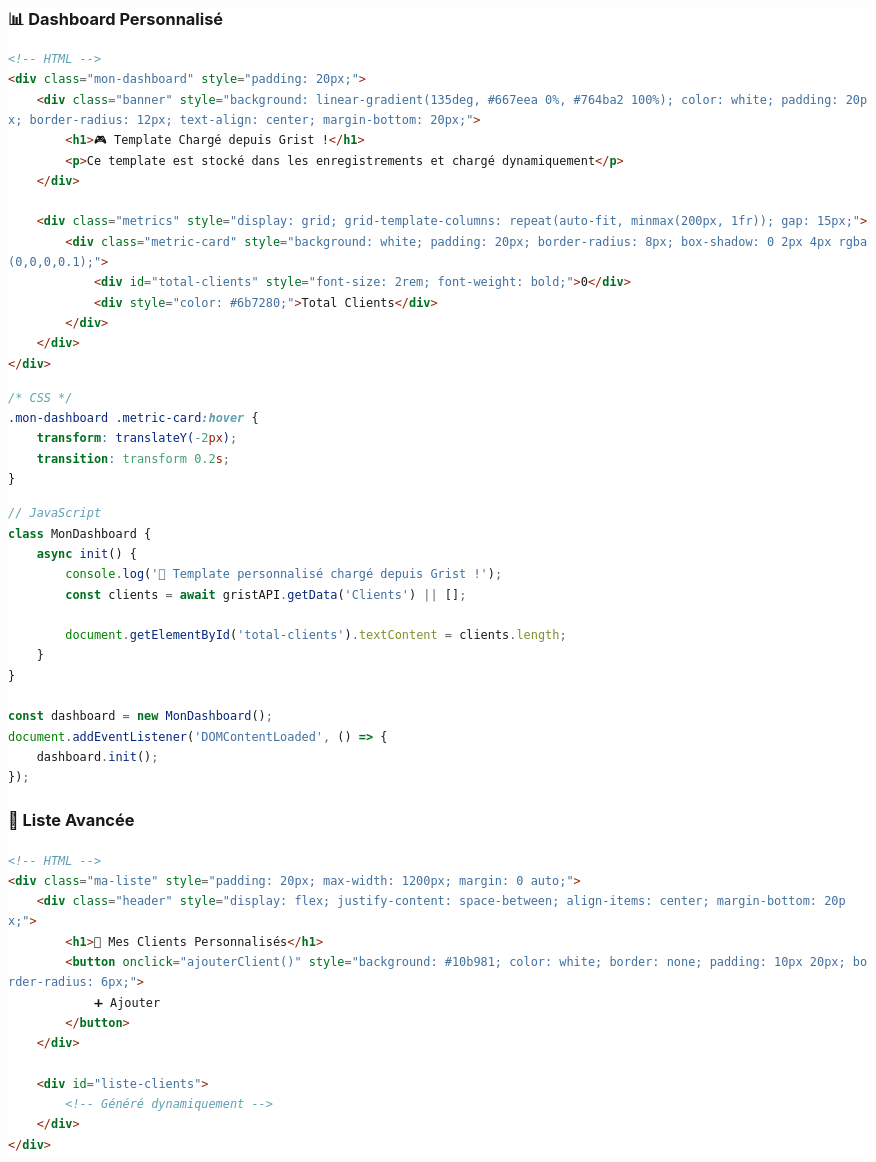 ### 📊 Dashboard Personnalisé

```html
<!-- HTML -->
<div class="mon-dashboard" style="padding: 20px;">
    <div class="banner" style="background: linear-gradient(135deg, #667eea 0%, #764ba2 100%); color: white; padding: 20px; border-radius: 12px; text-align: center; margin-bottom: 20px;">
        <h1>🎮 Template Chargé depuis Grist !</h1>
        <p>Ce template est stocké dans les enregistrements et chargé dynamiquement</p>
    </div>
    
    <div class="metrics" style="display: grid; grid-template-columns: repeat(auto-fit, minmax(200px, 1fr)); gap: 15px;">
        <div class="metric-card" style="background: white; padding: 20px; border-radius: 8px; box-shadow: 0 2px 4px rgba(0,0,0,0.1);">
            <div id="total-clients" style="font-size: 2rem; font-weight: bold;">0</div>
            <div style="color: #6b7280;">Total Clients</div>
        </div>
    </div>
</div>
```

```css
/* CSS */
.mon-dashboard .metric-card:hover {
    transform: translateY(-2px);
    transition: transform 0.2s;
}
```

```javascript
// JavaScript
class MonDashboard {
    async init() {
        console.log('🎨 Template personnalisé chargé depuis Grist !');
        const clients = await gristAPI.getData('Clients') || [];
        
        document.getElementById('total-clients').textContent = clients.length;
    }
}

const dashboard = new MonDashboard();
document.addEventListener('DOMContentLoaded', () => {
    dashboard.init();
});
```

### 👥 Liste Avancée

```html
<!-- HTML -->
<div class="ma-liste" style="padding: 20px; max-width: 1200px; margin: 0 auto;">
    <div class="header" style="display: flex; justify-content: space-between; align-items: center; margin-bottom: 20px;">
        <h1>👥 Mes Clients Personnalisés</h1>
        <button onclick="ajouterClient()" style="background: #10b981; color: white; border: none; padding: 10px 20px; border-radius: 6px;">
            ➕ Ajouter
        </button>
    </div>
    
    <div id="liste-clients">
        <!-- Généré dynamiquement -->
    </div>
</div>
```